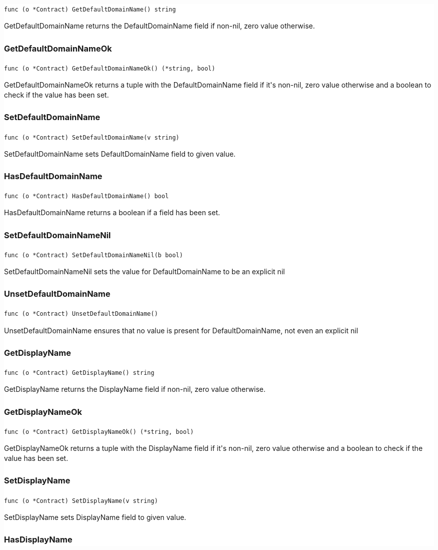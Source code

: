 `func (o *Contract) GetDefaultDomainName() string`

GetDefaultDomainName returns the DefaultDomainName field if non-nil, zero value otherwise.

### GetDefaultDomainNameOk

`func (o *Contract) GetDefaultDomainNameOk() (*string, bool)`

GetDefaultDomainNameOk returns a tuple with the DefaultDomainName field if it's non-nil, zero value otherwise
and a boolean to check if the value has been set.

### SetDefaultDomainName

`func (o *Contract) SetDefaultDomainName(v string)`

SetDefaultDomainName sets DefaultDomainName field to given value.

### HasDefaultDomainName

`func (o *Contract) HasDefaultDomainName() bool`

HasDefaultDomainName returns a boolean if a field has been set.

### SetDefaultDomainNameNil

`func (o *Contract) SetDefaultDomainNameNil(b bool)`

 SetDefaultDomainNameNil sets the value for DefaultDomainName to be an explicit nil

### UnsetDefaultDomainName
`func (o *Contract) UnsetDefaultDomainName()`

UnsetDefaultDomainName ensures that no value is present for DefaultDomainName, not even an explicit nil
### GetDisplayName

`func (o *Contract) GetDisplayName() string`

GetDisplayName returns the DisplayName field if non-nil, zero value otherwise.

### GetDisplayNameOk

`func (o *Contract) GetDisplayNameOk() (*string, bool)`

GetDisplayNameOk returns a tuple with the DisplayName field if it's non-nil, zero value otherwise
and a boolean to check if the value has been set.

### SetDisplayName

`func (o *Contract) SetDisplayName(v string)`

SetDisplayName sets DisplayName field to given value.

### HasDisplayName
